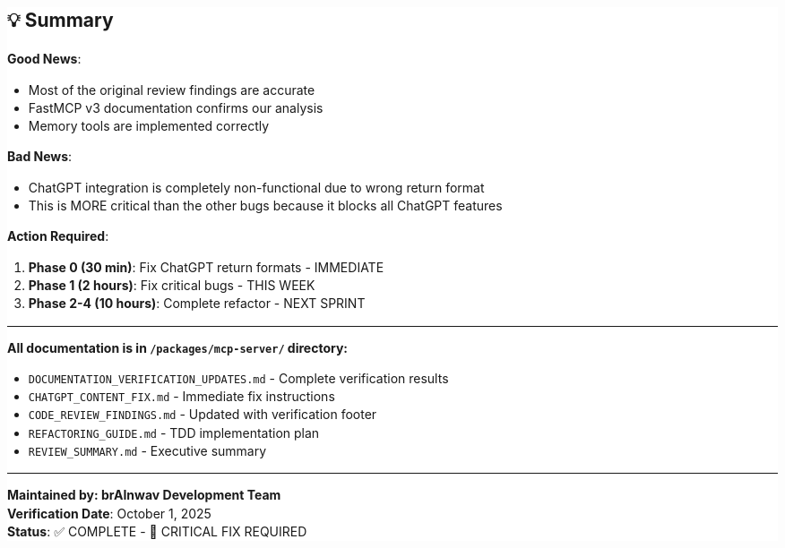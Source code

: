 
## 💡 Summary

**Good News**:

- Most of the original review findings are accurate
- FastMCP v3 documentation confirms our analysis
- Memory tools are implemented correctly

**Bad News**:

- ChatGPT integration is completely non-functional due to wrong return format
- This is MORE critical than the other bugs because it blocks all ChatGPT features

**Action Required**:

1. **Phase 0 (30 min)**: Fix ChatGPT return formats - IMMEDIATE
2. **Phase 1 (2 hours)**: Fix critical bugs - THIS WEEK
3. **Phase 2-4 (10 hours)**: Complete refactor - NEXT SPRINT

---

**All documentation is in `/packages/mcp-server/` directory:**

- `DOCUMENTATION_VERIFICATION_UPDATES.md` - Complete verification results
- `CHATGPT_CONTENT_FIX.md` - Immediate fix instructions
- `CODE_REVIEW_FINDINGS.md` - Updated with verification footer
- `REFACTORING_GUIDE.md` - TDD implementation plan
- `REVIEW_SUMMARY.md` - Executive summary

---

**Maintained by: brAInwav Development Team**  
**Verification Date**: October 1, 2025  
**Status**: ✅ COMPLETE - 🔴 CRITICAL FIX REQUIRED
